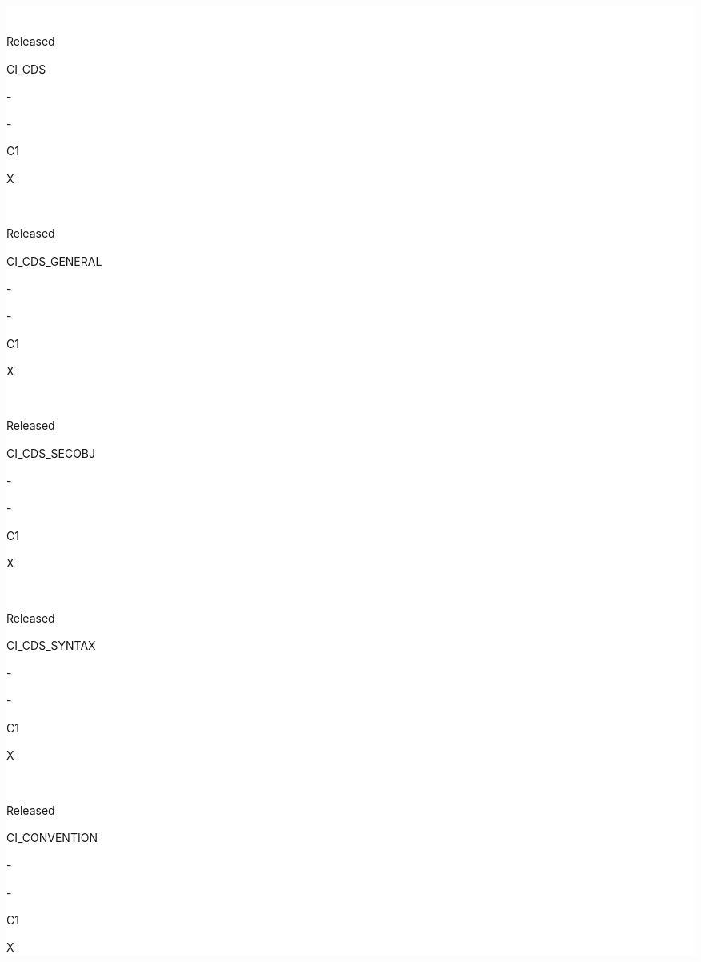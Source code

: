  

Released

CI\_CDS

\-

\-

C1

X

 

Released

CI\_CDS\_GENERAL

\-

\-

C1

X

 

Released

CI\_CDS\_SECOBJ

\-

\-

C1

X

 

Released

CI\_CDS\_SYNTAX

\-

\-

C1

X

 

Released

CI\_CONVENTION

\-

\-

C1

X
